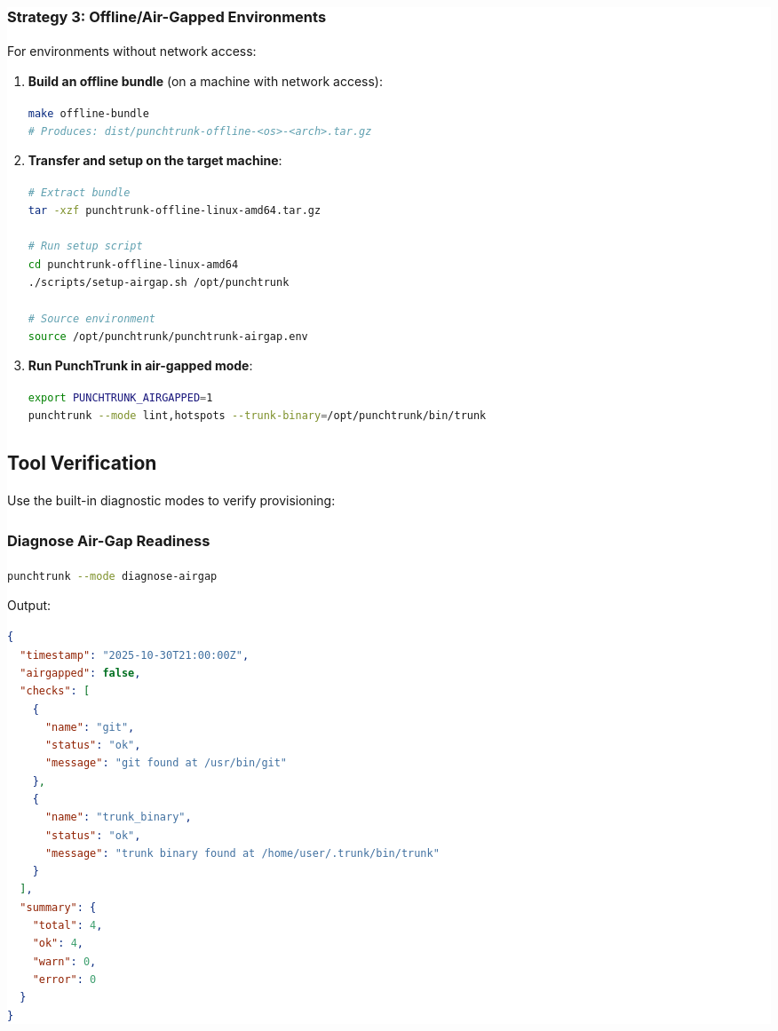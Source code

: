 ### Strategy 3: Offline/Air-Gapped Environments

For environments without network access:

1. **Build an offline bundle** (on a machine with network access):
   ```bash
   make offline-bundle
   # Produces: dist/punchtrunk-offline-<os>-<arch>.tar.gz
   ```

2. **Transfer and setup on the target machine**:
   ```bash
   # Extract bundle
   tar -xzf punchtrunk-offline-linux-amd64.tar.gz
   
   # Run setup script
   cd punchtrunk-offline-linux-amd64
   ./scripts/setup-airgap.sh /opt/punchtrunk
   
   # Source environment
   source /opt/punchtrunk/punchtrunk-airgap.env
   ```

3. **Run PunchTrunk in air-gapped mode**:
   ```bash
   export PUNCHTRUNK_AIRGAPPED=1
   punchtrunk --mode lint,hotspots --trunk-binary=/opt/punchtrunk/bin/trunk
   ```

## Tool Verification

Use the built-in diagnostic modes to verify provisioning:

### Diagnose Air-Gap Readiness

```bash
punchtrunk --mode diagnose-airgap
```

Output:
```json
{
  "timestamp": "2025-10-30T21:00:00Z",
  "airgapped": false,
  "checks": [
    {
      "name": "git",
      "status": "ok",
      "message": "git found at /usr/bin/git"
    },
    {
      "name": "trunk_binary",
      "status": "ok",
      "message": "trunk binary found at /home/user/.trunk/bin/trunk"
    }
  ],
  "summary": {
    "total": 4,
    "ok": 4,
    "warn": 0,
    "error": 0
  }
}
```
